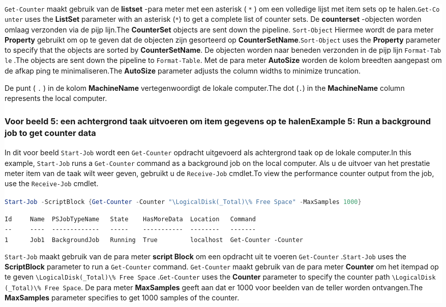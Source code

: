 <span data-ttu-id="29fbf-135">`Get-Counter` maakt gebruik van de **listset** -para meter met een asterisk ( `*` ) om een volledige lijst met item sets op te halen.</span><span class="sxs-lookup"><span data-stu-id="29fbf-135">`Get-Counter` uses the **ListSet** parameter with an asterisk (`*`) to get a complete list of counter sets.</span></span> <span data-ttu-id="29fbf-136">De **counterset** -objecten worden omlaag verzonden via de pijp lijn.</span><span class="sxs-lookup"><span data-stu-id="29fbf-136">The **CounterSet** objects are sent down the pipeline.</span></span> <span data-ttu-id="29fbf-137">`Sort-Object` Hiermee wordt de para meter **Property** gebruikt om op te geven dat de objecten zijn gesorteerd op **CounterSetName**.</span><span class="sxs-lookup"><span data-stu-id="29fbf-137">`Sort-Object` uses the **Property** parameter to specify that the objects are sorted by **CounterSetName**.</span></span> <span data-ttu-id="29fbf-138">De objecten worden naar beneden verzonden in de pijp lijn `Format-Table` .</span><span class="sxs-lookup"><span data-stu-id="29fbf-138">The objects are sent down the pipeline to `Format-Table`.</span></span> <span data-ttu-id="29fbf-139">Met de para meter **AutoSize** worden de kolom breedten aangepast om de afkap ping te minimaliseren.</span><span class="sxs-lookup"><span data-stu-id="29fbf-139">The **AutoSize** parameter adjusts the column widths to minimize truncation.</span></span>

<span data-ttu-id="29fbf-140">De punt ( `.` ) in de kolom **MachineName** vertegenwoordigt de lokale computer.</span><span class="sxs-lookup"><span data-stu-id="29fbf-140">The dot (`.`) in the **MachineName** column represents the local computer.</span></span>

### <span data-ttu-id="29fbf-141">Voor beeld 5: een achtergrond taak uitvoeren om item gegevens op te halen</span><span class="sxs-lookup"><span data-stu-id="29fbf-141">Example 5: Run a background job to get counter data</span></span>

<span data-ttu-id="29fbf-142">In dit voor beeld `Start-Job` wordt een `Get-Counter` opdracht uitgevoerd als achtergrond taak op de lokale computer.</span><span class="sxs-lookup"><span data-stu-id="29fbf-142">In this example, `Start-Job` runs a `Get-Counter` command as a background job on the local computer.</span></span>
<span data-ttu-id="29fbf-143">Als u de uitvoer van het prestatie meter item van de taak wilt weer geven, gebruikt u de `Receive-Job` cmdlet.</span><span class="sxs-lookup"><span data-stu-id="29fbf-143">To view the performance counter output from the job, use the `Receive-Job` cmdlet.</span></span>

```powershell
Start-Job -ScriptBlock {Get-Counter -Counter "\LogicalDisk(_Total)\% Free Space" -MaxSamples 1000}
```

```Output
Id     Name  PSJobTypeName   State    HasMoreData  Location   Command
--     ----  -------------   -----    -----------  --------   -------
1      Job1  BackgroundJob   Running  True         localhost  Get-Counter -Counter
```

<span data-ttu-id="29fbf-144">`Start-Job` maakt gebruik van de para meter **script Block** om een opdracht uit te voeren `Get-Counter` .</span><span class="sxs-lookup"><span data-stu-id="29fbf-144">`Start-Job` uses the **ScriptBlock** parameter to run a `Get-Counter` command.</span></span> <span data-ttu-id="29fbf-145">`Get-Counter` maakt gebruik van de para meter **Counter** om het itempad op te geven `\LogicalDisk(_Total)\% Free Space` .</span><span class="sxs-lookup"><span data-stu-id="29fbf-145">`Get-Counter` uses the **Counter** parameter to specify the counter path `\LogicalDisk(_Total)\% Free Space`.</span></span> <span data-ttu-id="29fbf-146">De para meter **MaxSamples** geeft aan dat er 1000 voor beelden van de teller worden ontvangen.</span><span class="sxs-lookup"><span data-stu-id="29fbf-146">The **MaxSamples** parameter specifies to get 1000 samples of the counter.</span></span>

